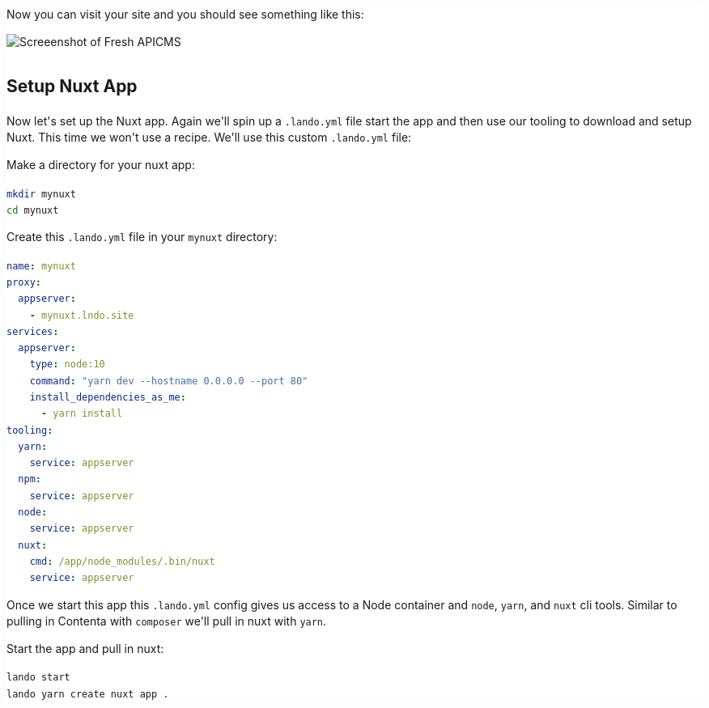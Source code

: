 Now you can visit your site and you should see something like this:

<img style="width: 100%;" src="images/articles/headless-pt-1/myapi.png" alt="Screeenshot of Fresh APICMS"/>

Setup Nuxt App
--------------

Now let's set up the Nuxt app. Again we'll spin up a `.lando.yml` file start the
app and then use our tooling to download and setup Nuxt. This time we won't use
a recipe. We'll use this custom `.lando.yml` file:

Make a directory for your nuxt app:

```bash
mkdir mynuxt
cd mynuxt
```

Create this `.lando.yml` file in your `mynuxt` directory:

```yaml
name: mynuxt
proxy:
  appserver:
    - mynuxt.lndo.site
services:
  appserver:
    type: node:10
    command: "yarn dev --hostname 0.0.0.0 --port 80"
    install_dependencies_as_me:
      - yarn install
tooling:
  yarn:
    service: appserver
  npm:
    service: appserver
  node:
    service: appserver
  nuxt:
    cmd: /app/node_modules/.bin/nuxt
    service: appserver

```

Once we start this app this `.lando.yml` config  gives us access to a Node
container and `node`, `yarn`, and `nuxt` cli tools. Similar to pulling in
Contenta with `composer` we'll pull in nuxt with `yarn`.



Start the app and pull in nuxt:

```bash
lando start
lando yarn create nuxt app .
```
